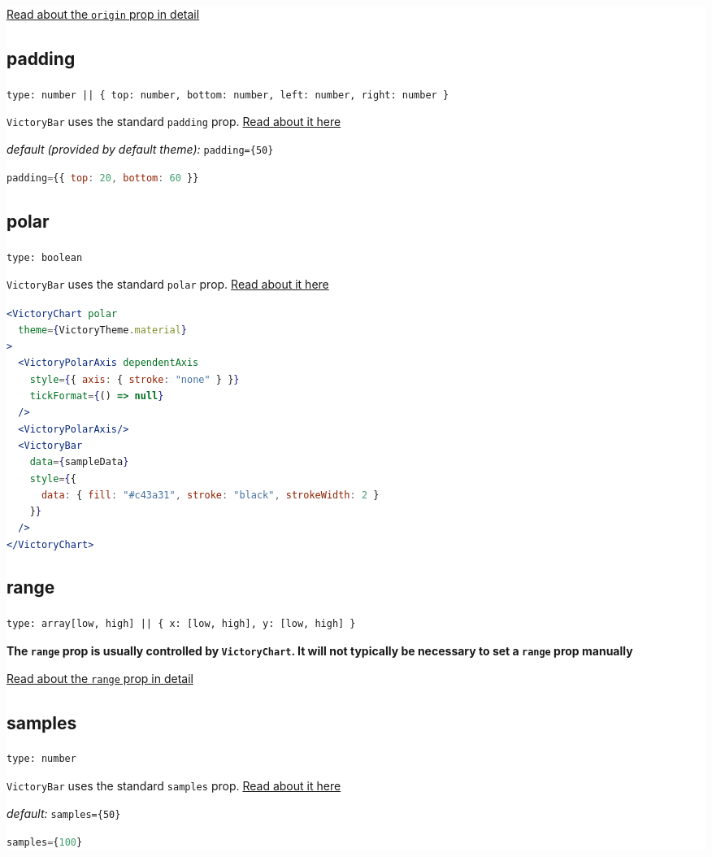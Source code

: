 [Read about the `origin` prop in detail](/docs/common-props#origin)

## padding

`type: number || { top: number, bottom: number, left: number, right: number }`

`VictoryBar` uses the standard `padding` prop. [Read about it here](/docs/common-props#padding)

_default (provided by default theme):_ `padding={50}`

```jsx
padding={{ top: 20, bottom: 60 }}
```

## polar

`type: boolean`

`VictoryBar` uses the standard `polar` prop. [Read about it here](/docs/common-props#polar)

```jsx live
<VictoryChart polar
  theme={VictoryTheme.material}
>
  <VictoryPolarAxis dependentAxis
    style={{ axis: { stroke: "none" } }}
    tickFormat={() => null}
  />
  <VictoryPolarAxis/>
  <VictoryBar
    data={sampleData}
    style={{
      data: { fill: "#c43a31", stroke: "black", strokeWidth: 2 }
    }}
  />
</VictoryChart>
```

## range

`type: array[low, high] || { x: [low, high], y: [low, high] }`

**The `range` prop is usually controlled by `VictoryChart`. It will not typically be necessary to set a `range` prop manually**

[Read about the `range` prop in detail](/docs/common-props#range)

## samples

`type: number`

`VictoryBar` uses the standard `samples` prop. [Read about it here](/docs/common-props#samples)

_default:_ `samples={50}`

```jsx
samples={100}
```


[animations guide]: /guides/animations
[data accessors guide]: /guides/data-accessors
[custom components guide]: /guides/custom-components
[events guide]: /guides/events
[themes guide]: /guides/themes
[`victorychart`]: /docs/victory-chart
[grayscale theme]: https://github.com/FormidableLabs/victory/blob/main/packages/victory-core/src/victory-theme/grayscale.js
